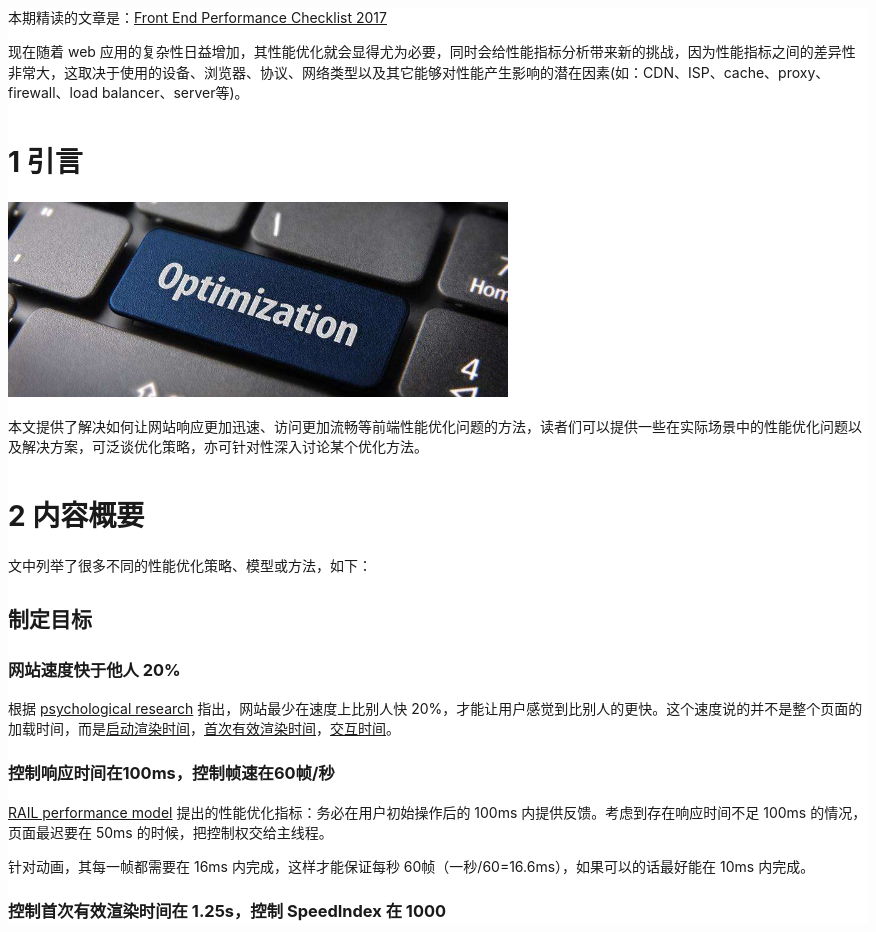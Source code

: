 本期精读的文章是：[Front End Performance Checklist 2017](https://www.smashingmagazine.com/2016/12/front-end-performance-checklist-2017-pdf-pages/)

现在随着 web 应用的复杂性日益增加，其性能优化就会显得尤为必要，同时会给性能指标分析带来新的挑战，因为性能指标之间的差异性非常大，这取决于使用的设备、浏览器、协议、网络类型以及其它能够对性能产生影响的潜在因素(如：CDN、ISP、cache、proxy、firewall、load balancer、server等)。

# 1 引言

<img src="assets/28/logo.jpeg" width="500" alt="logo" />

本文提供了解决如何让网站响应更加迅速、访问更加流畅等前端性能优化问题的方法，读者们可以提供一些在实际场景中的性能优化问题以及解决方案，可泛谈优化策略，亦可针对性深入讨论某个优化方法。

# 2 内容概要

文中列举了很多不同的性能优化策略、模型或方法，如下：

## 制定目标

### 网站速度快于他人 20%

根据 [psychological research](https://www.smashingmagazine.com/2015/09/why-performance-matters-the-perception-of-time/#the-need-for-performance-optimization-the-20-rule) 指出，网站最少在速度上比别人快 20%，才能让用户感觉到比别人的更快。这个速度说的并不是整个页面的加载时间，而是[启动渲染时间](http://www.websiteoptimization.com/speed/tweak/start-render/)，[首次有效渲染时间](https://developers.google.com/web/tools/lighthouse/audits/first-meaningful-paint)，[交互时间](https://developers.google.com/web/tools/lighthouse/audits/time-to-interactive)。

### 控制响应时间在100ms，控制帧速在60帧/秒

[RAIL performance model](https://www.smashingmagazine.com/2015/10/rail-user-centric-model-performance/) 提出的性能优化指标：务必在用户初始操作后的 100ms 内提供反馈。考虑到存在响应时间不足 100ms 的情况，页面最迟要在 50ms 的时候，把控制权交给主线程。

针对动画，其每一帧都需要在 16ms 内完成，这样才能保证每秒 60帧（一秒/60=16.6ms），如果可以的话最好能在 10ms 内完成。

### 控制首次有效渲染时间在 1.25s，控制 SpeedIndex 在 1000
